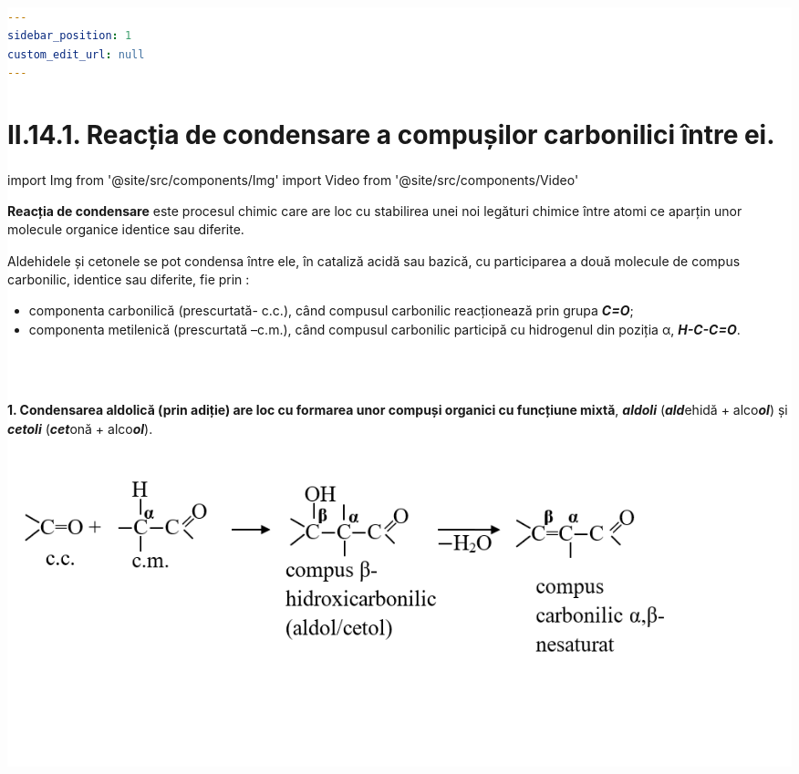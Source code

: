```yaml
---
sidebar_position: 1
custom_edit_url: null
---
```


# II.14.1. Reacția de condensare a compușilor carbonilici între ei.


import Img from '@site/src/components/Img'
import Video from '@site/src/components/Video'




<div class="alert alert--primary" role="alert">

**Reacția de condensare** este procesul chimic care are loc cu stabilirea unei noi legături chimice între atomi ce aparțin unor molecule organice identice sau diferite.

Aldehidele și cetonele se pot condensa între ele, în cataliză acidă sau bazică, cu participarea a două molecule de compus carbonilic, identice sau diferite, fie prin :     
- componenta carbonilică (prescurtată- c.c.), când compusul carbonilic reacționează prin grupa ***C=O***;     
- componenta metilenică (prescurtată –c.m.), când compusul carbonilic participă cu hidrogenul din poziția α, ***H-C-C=O***.



</div>


<br></br>


<div class="alert alert--primary" role="alert">

**1. Condensarea aldolică (prin adiție) are loc cu formarea unor compuși organici cu funcțiune mixtă**, ***aldoli*** (***ald***ehidă + alco***ol***) și ***cetoli*** (***cet***onă + alco***ol***).



<Img className="img-responsive4" src="chimie/clasa11/capitolul2/II-14-1-reactia-de-condensare-a-compusilor-carbonilici-intre-ei-poza1-reactia-de-condensare-aldolica-prin-aditie.png" width="1000" height="246" lazy={false} />


<br></br>
<br></br>
